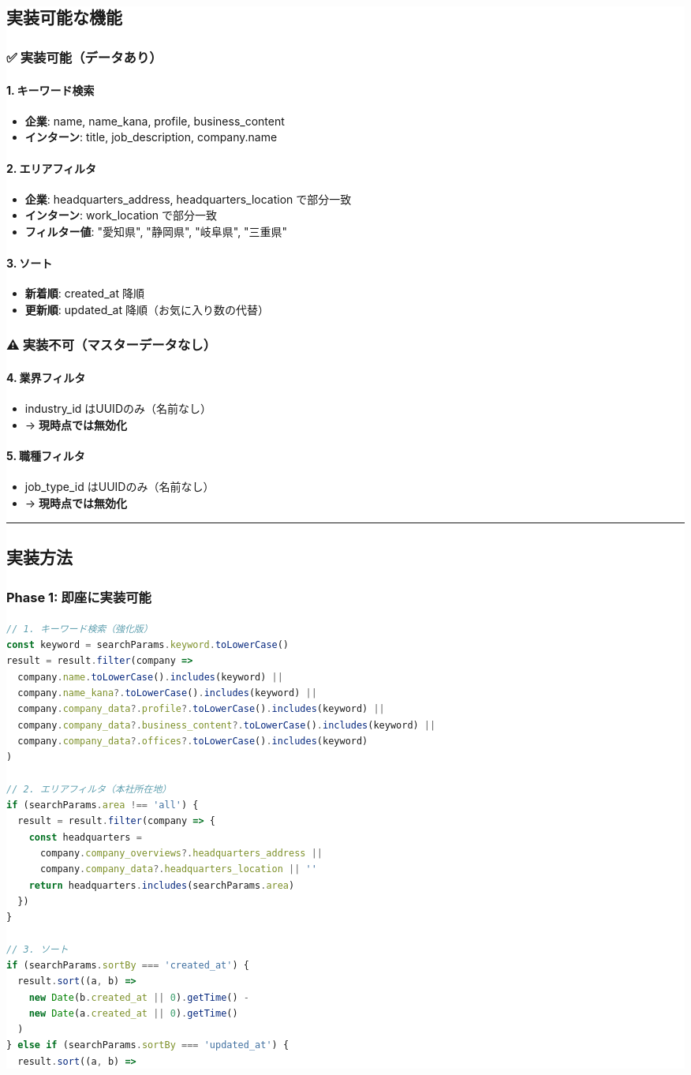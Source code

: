 
## 実装可能な機能

### ✅ 実装可能（データあり）

#### 1. キーワード検索
- **企業**: name, name_kana, profile, business_content
- **インターン**: title, job_description, company.name

#### 2. エリアフィルタ
- **企業**: headquarters_address, headquarters_location で部分一致
- **インターン**: work_location で部分一致
- **フィルター値**: "愛知県", "静岡県", "岐阜県", "三重県"

#### 3. ソート
- **新着順**: created_at 降順
- **更新順**: updated_at 降順（お気に入り数の代替）

### ⚠️ 実装不可（マスターデータなし）

#### 4. 業界フィルタ
- industry_id はUUIDのみ（名前なし）
- → **現時点では無効化**

#### 5. 職種フィルタ
- job_type_id はUUIDのみ（名前なし）
- → **現時点では無効化**

---

## 実装方法

### Phase 1: 即座に実装可能

```typescript
// 1. キーワード検索（強化版）
const keyword = searchParams.keyword.toLowerCase()
result = result.filter(company => 
  company.name.toLowerCase().includes(keyword) ||
  company.name_kana?.toLowerCase().includes(keyword) ||
  company.company_data?.profile?.toLowerCase().includes(keyword) ||
  company.company_data?.business_content?.toLowerCase().includes(keyword) ||
  company.company_data?.offices?.toLowerCase().includes(keyword)
)

// 2. エリアフィルタ（本社所在地）
if (searchParams.area !== 'all') {
  result = result.filter(company => {
    const headquarters = 
      company.company_overviews?.headquarters_address || 
      company.company_data?.headquarters_location || ''
    return headquarters.includes(searchParams.area)
  })
}

// 3. ソート
if (searchParams.sortBy === 'created_at') {
  result.sort((a, b) => 
    new Date(b.created_at || 0).getTime() - 
    new Date(a.created_at || 0).getTime()
  )
} else if (searchParams.sortBy === 'updated_at') {
  result.sort((a, b) => 
```